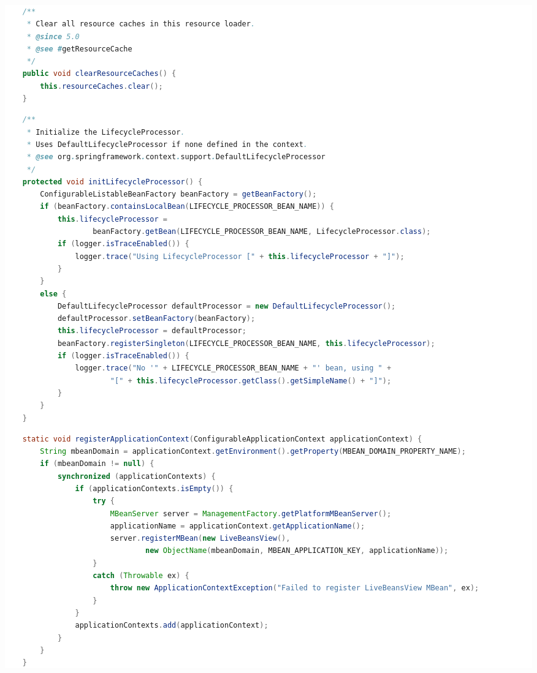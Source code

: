 ```java
	/**
	 * Clear all resource caches in this resource loader.
	 * @since 5.0
	 * @see #getResourceCache
	 */
	public void clearResourceCaches() {
		this.resourceCaches.clear();
	}
```

```java
	/**
	 * Initialize the LifecycleProcessor.
	 * Uses DefaultLifecycleProcessor if none defined in the context.
	 * @see org.springframework.context.support.DefaultLifecycleProcessor
	 */
	protected void initLifecycleProcessor() {
		ConfigurableListableBeanFactory beanFactory = getBeanFactory();
		if (beanFactory.containsLocalBean(LIFECYCLE_PROCESSOR_BEAN_NAME)) {
			this.lifecycleProcessor =
					beanFactory.getBean(LIFECYCLE_PROCESSOR_BEAN_NAME, LifecycleProcessor.class);
			if (logger.isTraceEnabled()) {
				logger.trace("Using LifecycleProcessor [" + this.lifecycleProcessor + "]");
			}
		}
		else {
			DefaultLifecycleProcessor defaultProcessor = new DefaultLifecycleProcessor();
			defaultProcessor.setBeanFactory(beanFactory);
			this.lifecycleProcessor = defaultProcessor;
			beanFactory.registerSingleton(LIFECYCLE_PROCESSOR_BEAN_NAME, this.lifecycleProcessor);
			if (logger.isTraceEnabled()) {
				logger.trace("No '" + LIFECYCLE_PROCESSOR_BEAN_NAME + "' bean, using " +
						"[" + this.lifecycleProcessor.getClass().getSimpleName() + "]");
			}
		}
	}
```

```java
	static void registerApplicationContext(ConfigurableApplicationContext applicationContext) {
		String mbeanDomain = applicationContext.getEnvironment().getProperty(MBEAN_DOMAIN_PROPERTY_NAME);
		if (mbeanDomain != null) {
			synchronized (applicationContexts) {
				if (applicationContexts.isEmpty()) {
					try {
						MBeanServer server = ManagementFactory.getPlatformMBeanServer();
						applicationName = applicationContext.getApplicationName();
						server.registerMBean(new LiveBeansView(),
								new ObjectName(mbeanDomain, MBEAN_APPLICATION_KEY, applicationName));
					}
					catch (Throwable ex) {
						throw new ApplicationContextException("Failed to register LiveBeansView MBean", ex);
					}
				}
				applicationContexts.add(applicationContext);
			}
		}
	}
```
